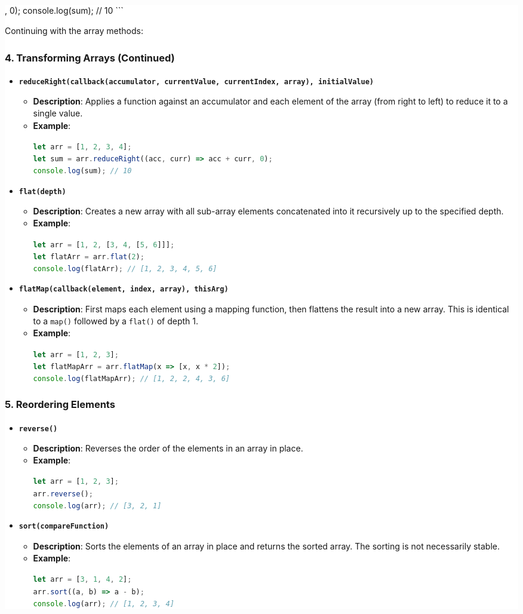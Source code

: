 , 0);
    console.log(sum); // 10
    ```

Continuing with the array methods:

### 4. **Transforming Arrays (Continued)**

- **`reduceRight(callback(accumulator, currentValue, currentIndex, array), initialValue)`**
  - **Description**: Applies a function against an accumulator and each element of the array (from right to left) to reduce it to a single value.
  - **Example**:
    ```javascript
    let arr = [1, 2, 3, 4];
    let sum = arr.reduceRight((acc, curr) => acc + curr, 0);
    console.log(sum); // 10
    ```

- **`flat(depth)`**
  - **Description**: Creates a new array with all sub-array elements concatenated into it recursively up to the specified depth.
  - **Example**:
    ```javascript
    let arr = [1, 2, [3, 4, [5, 6]]];
    let flatArr = arr.flat(2);
    console.log(flatArr); // [1, 2, 3, 4, 5, 6]
    ```

- **`flatMap(callback(element, index, array), thisArg)`**
  - **Description**: First maps each element using a mapping function, then flattens the result into a new array. This is identical to a `map()` followed by a `flat()` of depth 1.
  - **Example**:
    ```javascript
    let arr = [1, 2, 3];
    let flatMapArr = arr.flatMap(x => [x, x * 2]);
    console.log(flatMapArr); // [1, 2, 2, 4, 3, 6]
    ```

### 5. **Reordering Elements**

- **`reverse()`**
  - **Description**: Reverses the order of the elements in an array in place.
  - **Example**:
    ```javascript
    let arr = [1, 2, 3];
    arr.reverse();
    console.log(arr); // [3, 2, 1]
    ```

- **`sort(compareFunction)`**
  - **Description**: Sorts the elements of an array in place and returns the sorted array. The sorting is not necessarily stable.
  - **Example**:
    ```javascript
    let arr = [3, 1, 4, 2];
    arr.sort((a, b) => a - b);
    console.log(arr); // [1, 2, 3, 4]
    ```
